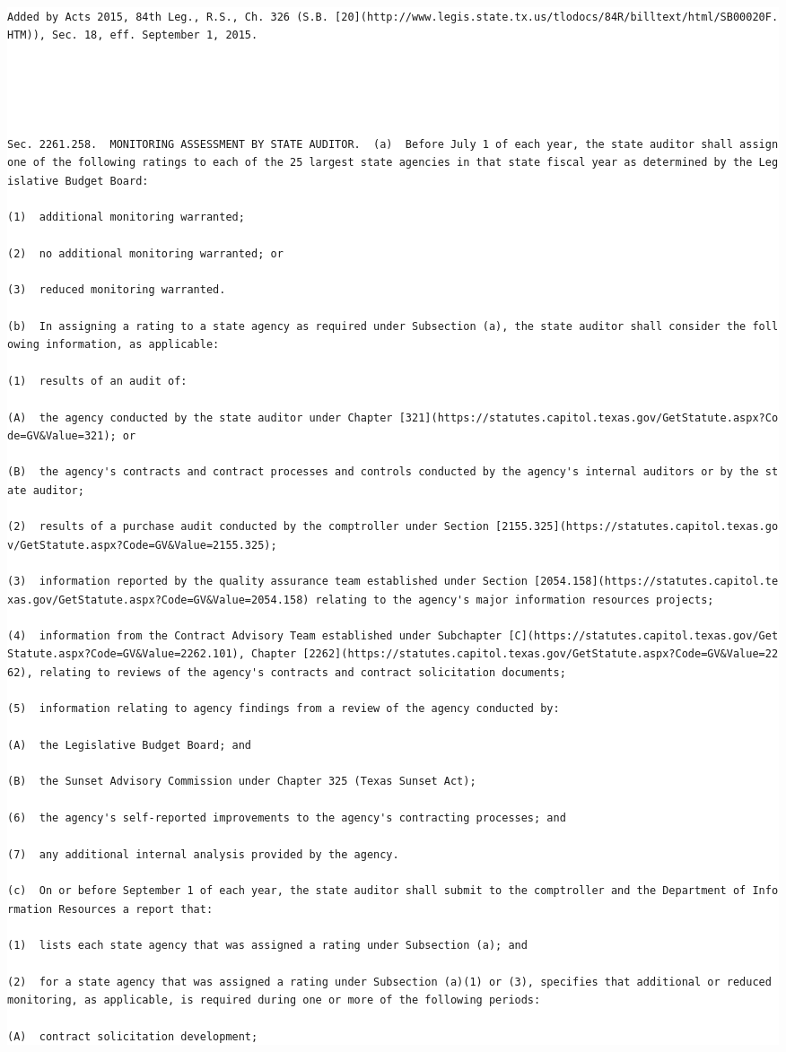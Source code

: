     
    
    
    Added by Acts 2015, 84th Leg., R.S., Ch. 326 (S.B. [20](http://www.legis.state.tx.us/tlodocs/84R/billtext/html/SB00020F.HTM)), Sec. 18, eff. September 1, 2015.
    
    
    
    
    
    Sec. 2261.258.  MONITORING ASSESSMENT BY STATE AUDITOR.  (a)  Before July 1 of each year, the state auditor shall assign one of the following ratings to each of the 25 largest state agencies in that state fiscal year as determined by the Legislative Budget Board:
    
    (1)  additional monitoring warranted;
    
    (2)  no additional monitoring warranted; or
    
    (3)  reduced monitoring warranted.
    
    (b)  In assigning a rating to a state agency as required under Subsection (a), the state auditor shall consider the following information, as applicable:
    
    (1)  results of an audit of:
    
    (A)  the agency conducted by the state auditor under Chapter [321](https://statutes.capitol.texas.gov/GetStatute.aspx?Code=GV&Value=321); or
    
    (B)  the agency's contracts and contract processes and controls conducted by the agency's internal auditors or by the state auditor;
    
    (2)  results of a purchase audit conducted by the comptroller under Section [2155.325](https://statutes.capitol.texas.gov/GetStatute.aspx?Code=GV&Value=2155.325);
    
    (3)  information reported by the quality assurance team established under Section [2054.158](https://statutes.capitol.texas.gov/GetStatute.aspx?Code=GV&Value=2054.158) relating to the agency's major information resources projects;
    
    (4)  information from the Contract Advisory Team established under Subchapter [C](https://statutes.capitol.texas.gov/GetStatute.aspx?Code=GV&Value=2262.101), Chapter [2262](https://statutes.capitol.texas.gov/GetStatute.aspx?Code=GV&Value=2262), relating to reviews of the agency's contracts and contract solicitation documents;
    
    (5)  information relating to agency findings from a review of the agency conducted by:
    
    (A)  the Legislative Budget Board; and
    
    (B)  the Sunset Advisory Commission under Chapter 325 (Texas Sunset Act);
    
    (6)  the agency's self-reported improvements to the agency's contracting processes; and
    
    (7)  any additional internal analysis provided by the agency.
    
    (c)  On or before September 1 of each year, the state auditor shall submit to the comptroller and the Department of Information Resources a report that:
    
    (1)  lists each state agency that was assigned a rating under Subsection (a); and
    
    (2)  for a state agency that was assigned a rating under Subsection (a)(1) or (3), specifies that additional or reduced monitoring, as applicable, is required during one or more of the following periods:
    
    (A)  contract solicitation development;
    